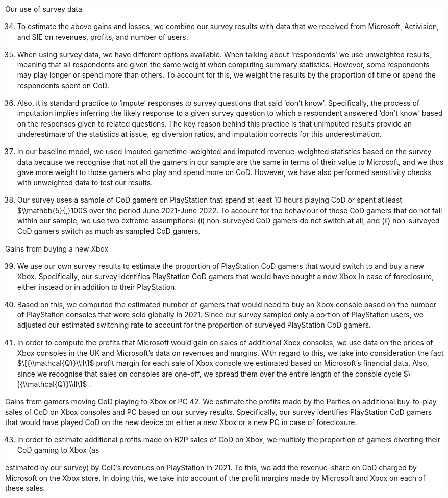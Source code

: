 Our use of survey data

34. To estimate the above gains and losses, we combine our survey results with data that we received from Microsoft, Activision, and SIE on revenues, profits, and number of users.

35. When using survey data, we have different options available. When talking about ‘respondents’ we use unweighted results, meaning that all respondents are given the same weight when computing summary statistics. However, some respondents may play longer or spend more than others. To account for this, we weight the results by the proportion of time or spend the respondents spent on CoD.

36. Also, it is standard practice to ‘impute’ responses to survey questions that said ‘don’t know’. Specifically, the process of imputation implies inferring the likely response to a given survey question to which a respondent answered ‘don’t know’ based on the responses given to related questions. The key reason behind this practice is that unimputed results provide an underestimate of the statistics at issue, eg diversion ratios, and imputation corrects for this underestimation.

37. In our baseline model, we used imputed gametime-weighted and imputed revenue-weighted statistics based on the survey data because we recognise that not all the gamers in our sample are the same in terms of their value to Microsoft, and we thus gave more weight to those gamers who play and spend more on CoD. However, we have also performed sensitivity checks with unweighted data to test our results.

38. Our survey uses a sample of CoD gamers on PlayStation that spend at least 10 hours playing CoD or spent at least $\\mathbb{5}{,}100$ over the period June 2021-June 2022. To account for the behaviour of those CoD gamers that do not fall within our sample, we use two extreme assumptions: (i) non-surveyed CoD gamers do not switch at all, and (ii) non-surveyed CoD gamers switch as much as sampled CoD gamers.


Gains from buying a new Xbox

39. We use our own survey results to estimate the proportion of PlayStation CoD gamers that would switch to and buy a new Xbox. Specifically, our survey identifies PlayStation CoD gamers that would have bought a new Xbox in case of foreclosure, either instead or in addition to their PlayStation.

40. Based on this, we computed the estimated number of gamers that would need to buy an Xbox console based on the number of PlayStation consoles that were sold globally in 2021. Since our survey sampled only a portion of PlayStation users, we adjusted our estimated switching rate to account for the proportion of surveyed PlayStation CoD gamers.

41. In order to compute the profits that Microsoft would gain on sales of additional Xbox consoles, we use data on the prices of Xbox consoles in the UK and Microsoft’s data on revenues and margins. With regard to this, we take into consideration the fact $\[{\\mathcal{Q}}\\ll\]$ profit margin for each sale of Xbox console we estimated based on Microsoft’s financial data. Also, since we recognise that sales on consoles are one-off, we spread them over the entire length of the console cycle $\[{\\mathcal{Q}}\\ll\]$ .


Gains from gamers moving CoD playing to Xbox or PC 42. We estimate the profits made by the Parties on additional buy-to-play sales of CoD on Xbox consoles and PC based on our survey results. Specifically, our survey identifies PlayStation CoD gamers that would have played CoD on the new device on either a new Xbox or a new PC in case of foreclosure.

43. In order to estimate additional profits made on B2P sales of CoD on Xbox, we multiply the proportion of gamers diverting their CoD gaming to Xbox (as

estimated by our survey) by CoD’s revenues on PlayStation in 2021. To this, we add the revenue-share on CoD charged by Microsoft on the Xbox store. In doing this, we take into account of the profit margins made by Microsoft and Xbox on each of these sales.
